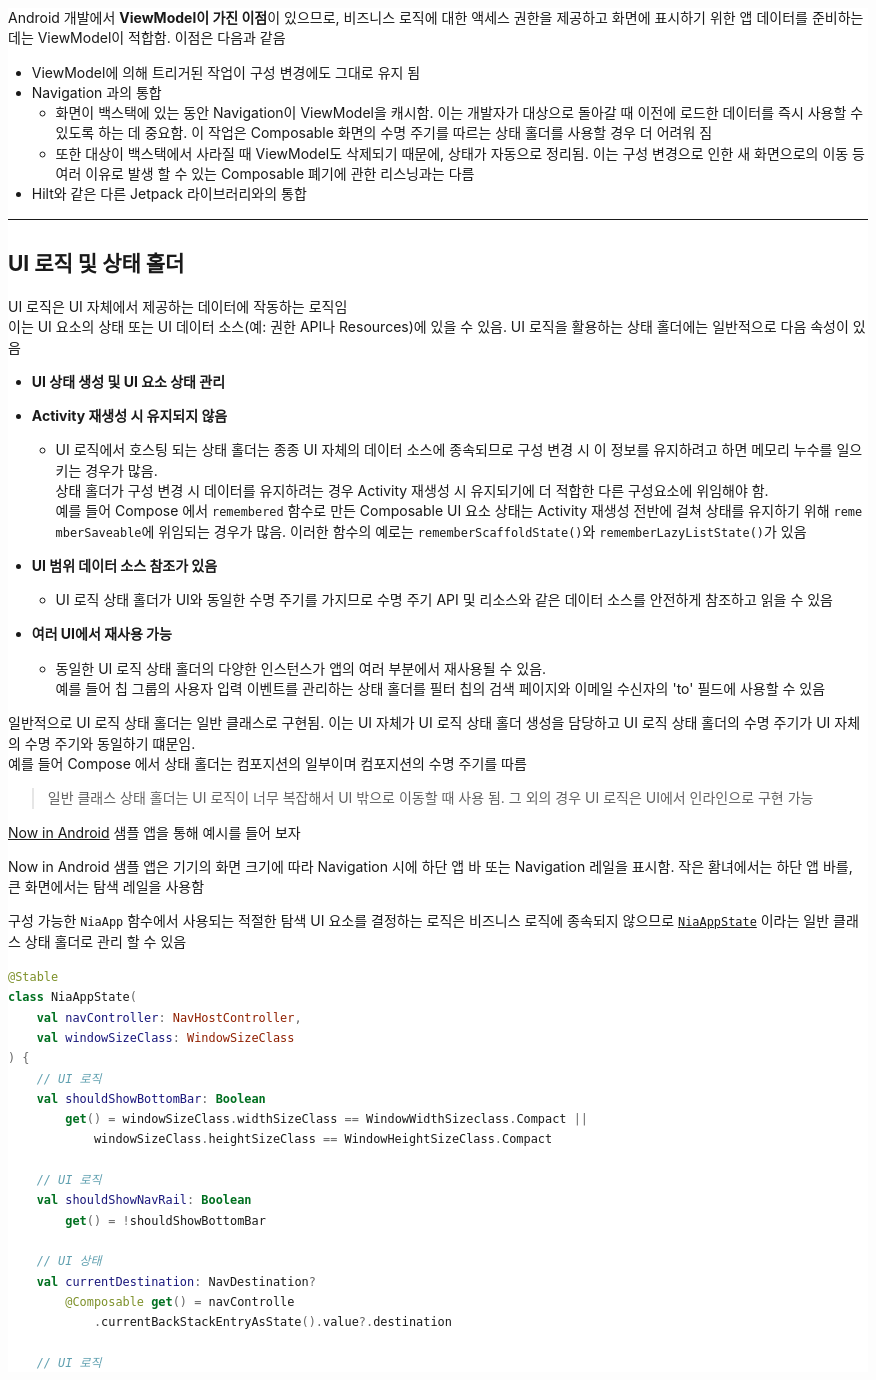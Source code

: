 Android 개발에서 **ViewModel이 가진 이점**이 있으므로, 비즈니스 로직에 대한 액세스 권한을 제공하고 화면에 표시하기 위한 앱 데이터를 준비하는 데는 ViewModel이 적합함. 이점은 다음과 같음

- ViewModel에 의해 트리거된 작업이 구성 변경에도 그대로 유지 됨
- Navigation 과의 통합
  - 화면이 백스택에 있는 동안 Navigation이 ViewModel을 캐시함. 이는 개발자가 대상으로 돌아갈 때 이전에 로드한 데이터를 즉시 사용할 수 있도록 하는 데 중요함. 이 작업은 Composable 화면의 수명 주기를 따르는 상태 홀더를 사용할 경우 더 어려워 짐
  - 또한 대상이 백스택에서 사라질 때 ViewModel도 삭제되기 때문에, 상태가 자동으로 정리됨. 이는 구성 변경으로 인한 새 화면으로의 이동 등 여러 이유로 발생 할 수 있는 Composable 폐기에 관한 리스닝과는 다름
- Hilt와 같은 다른 Jetpack 라이브러리와의 통합

---

## UI 로직 및 상태 홀더

UI 로직은 UI 자체에서 제공하는 데이터에 작동하는 로직임  
이는 UI 요소의 상태 또는 UI 데이터 소스(예: 권한 API나 Resources)에 있을 수 있음. UI 로직을 활용하는 상태 홀더에는 일반적으로 다음 속성이 있음

- **UI 상태 생성 및 UI 요소 상태 관리**

- **Activity 재생성 시 유지되지 않음**
  - UI 로직에서 호스팅 되는 상태 홀더는 종종 UI 자체의 데이터 소스에 종속되므로 구성 변경 시 이 정보를 유지하려고 하면 메모리 누수를 일으키는 경우가 많음.  
  상태 홀더가 구성 변경 시 데이터를 유지하려는 경우 Activity 재생성 시 유지되기에 더 적합한 다른 구성요소에 위임해야 함.  
  예를 들어 Compose 에서 `remembered` 함수로 만든 Composable UI 요소 상태는 Activity 재생성 전반에 걸쳐 상태를 유지하기 위해 `rememberSaveable`에 위임되는 경우가 많음. 이러한 함수의 예로는 `rememberScaffoldState()`와 `rememberLazyListState()`가 있음

- **UI 범위 데이터 소스 참조가 있음**
  - UI 로직 상태 홀더가 UI와 동일한 수명 주기를 가지므로 수명 주기 API 및 리소스와 같은 데이터 소스를 안전하게 참조하고 읽을 수 있음

- **여러 UI에서 재사용 가능**
  - 동일한 UI 로직 상태 홀더의 다양한 인스턴스가 앱의 여러 부분에서 재사용될 수 있음.  
  예를 들어 칩 그룹의 사용자 입력 이벤트를 관리하는 상태 홀더를 필터 칩의 검색 페이지와 이메일 수신자의 'to' 필드에 사용할 수 있음

일반적으로 UI 로직 상태 홀더는 일반 클래스로 구현됨. 이는 UI 자체가 UI 로직 상태 홀더 생성을 담당하고 UI 로직 상태 홀더의 수명 주기가 UI 자체의 수명 주기와 동일하기 떄문임.  
예를 들어 Compose 에서 상태 홀더는 컴포지션의 일부이며 컴포지션의 수명 주기를 따름

> 일반 클래스 상태 홀더는 UI 로직이 너무 복잡해서 UI 밖으로 이동할 때 사용 됨. 그 외의 경우 UI 로직은 UI에서 인라인으로 구현 가능

[Now in Android](https://github.com/android/nowinandroid) 샘플 앱을 통해 예시를 들어 보자

Now in Android 샘플 앱은 기기의 화면 크기에 따라 Navigation 시에 하단 앱 바 또는 Navigation 레일을 표시함. 작은 홤녀에서는 하단 앱 바를, 큰 화면에서는 탐색 레일을 사용함

구성 가능한 `NiaApp` 함수에서 사용되는 적절한 탐색 UI 요소를 결정하는 로직은 비즈니스 로직에 종속되지 않으므로 [`NiaAppState`](https://github.com/android/nowinandroid/blob/main/app/src/main/java/com/google/samples/apps/nowinandroid/ui/NiaAppState.kt) 이라는 일반 클래스 상태 홀더로 관리 할 수 있음

```kotlin
@Stable
class NiaAppState(
    val navController: NavHostController,
    val windowSizeClass: WindowSizeClass
) {
    // UI 로직
    val shouldShowBottomBar: Boolean
        get() = windowSizeClass.widthSizeClass == WindowWidthSizeclass.Compact || 
            windowSizeClass.heightSizeClass == WindowHeightSizeClass.Compact
    
    // UI 로직
    val shouldShowNavRail: Boolean
        get() = !shouldShowBottomBar
    
    // UI 상태
    val currentDestination: NavDestination?
        @Composable get() = navControlle
            .currentBackStackEntryAsState().value?.destination

    // UI 로직
```